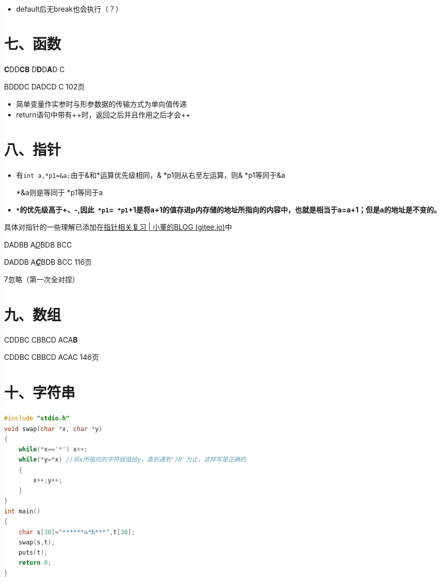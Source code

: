 * default后无break也会执行（？）

# 七、函数

**C**DD**CB** D**D**D**A**D C

BDDDC DADCD C    102页

* 简单变量作实参时与形参数据的传输方式为单向值传递
* return语句中带有++时，返回之后并且作用之后才会++

# 八、指针

* 有`int a,*p1=&a;`由于&和*运算优先级相同，& *p1则从右至左运算，则& *p1等同于&a

  *&a则是等同于 *p1等同于a

* **`*`的优先级高于+、-,因此` *p1`=` *p1`+1是将a+1的值存进p内存储的地址所指向的内容中，也就是相当于a=a+1；但是a的地址是不变的。**

具体对指针的一些理解已添加在[指针相关复习 | 小董的BLOG (gitee.io)](https://dhkkk.gitee.io/2022/07/31/C-指针/)中

DADBB A<u>*D*</u>BDB BCC

DADDB A<u>***C***</u>BDB BCC  116页

7忽略（第一次全对捏）

# 九、数组

CDDBC CBBCD ACA**B**

CDDBC CBBCD ACAC   146页

# 十、字符串

```c
#include "stdio.h"
void swap(char *x, char *y)
{
	while(*x=='*') x++;
	while(*y=*x) //将x所指向的字符赋值给y，直到遇到'/0'为止，这样写是正确的
	{
		x++;y++;	
	}
}
int main()
{
	char s[30]="******a*b***",t[30];
	swap(s,t);
	puts(t);
    return 0;
}
```
